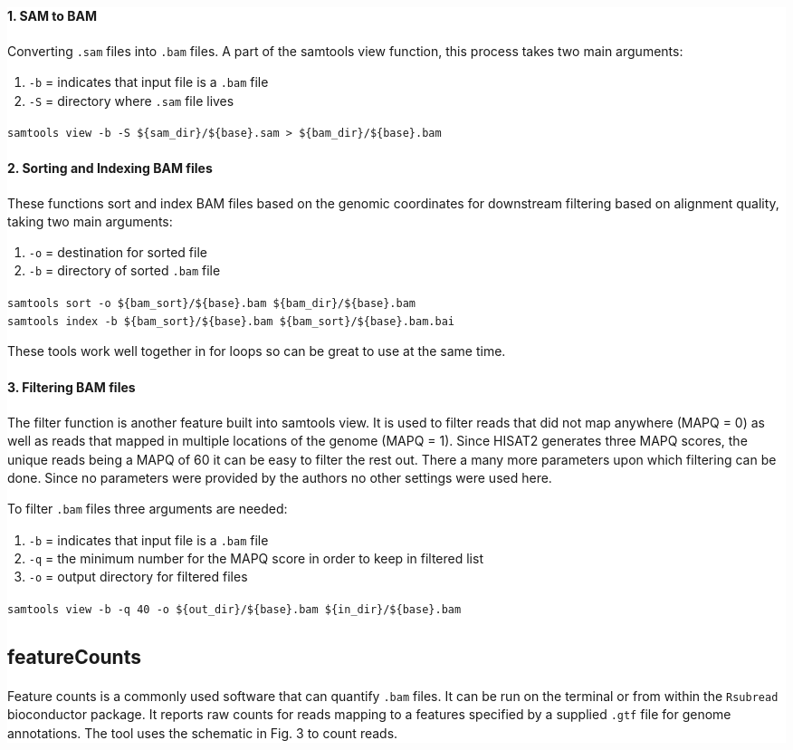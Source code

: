 #### 1. SAM to BAM 

Converting `.sam` files into `.bam` files. A part of the samtools view function, this process takes two main arguments:

1. `-b` = indicates that input file is a `.bam` file
2. `-S` = directory where `.sam` file lives

```
samtools view -b -S ${sam_dir}/${base}.sam > ${bam_dir}/${base}.bam
```
#### 2. Sorting and Indexing BAM files

These functions sort and index BAM files based on the genomic coordinates for downstream filtering based on alignment quality, taking two main arguments: 

1. `-o` = destination for sorted file
2. `-b` = directory of sorted `.bam` file

```
samtools sort -o ${bam_sort}/${base}.bam ${bam_dir}/${base}.bam
samtools index -b ${bam_sort}/${base}.bam ${bam_sort}/${base}.bam.bai
```
These tools work well together in for loops so can be great to use at the same time. 

#### 3. Filtering BAM files 

The filter function is another feature built into samtools view. It is used to filter reads that did not map anywhere (MAPQ = 0) as well as reads that mapped in multiple locations of the genome (MAPQ = 1). Since HISAT2 generates three MAPQ scores, the unique reads being a MAPQ of 60 it can be easy to filter the rest out. There a many more parameters upon which filtering can be done. Since no parameters were provided by the authors no other settings were used here. 

To filter `.bam` files three arguments are needed: 

1. `-b` = indicates that input file is a `.bam` file
2. `-q` = the minimum number for the MAPQ score in order to keep in filtered list
3. `-o` = output directory for filtered files

```
samtools view -b -q 40 -o ${out_dir}/${base}.bam ${in_dir}/${base}.bam
```

## featureCounts

Feature counts is a commonly used software that can quantify `.bam` files. It can be run on the terminal or from within the `Rsubread` bioconductor package. It reports raw counts for reads mapping to a features specified by a supplied `.gtf` file for genome annotations. The tool uses the schematic in Fig. 3 to count reads. 
